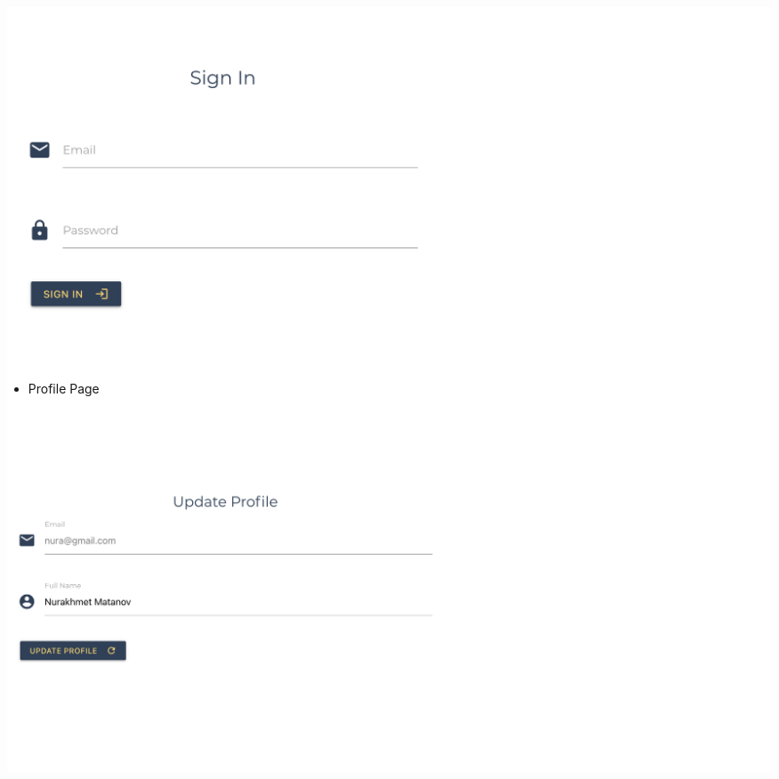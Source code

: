 <img src="https://github.com/Nurakhmet/schedulerkz/blob/main/src/main/resources/static/loginPage.png" width="500" height="400" />

- Profile Page
<img src="https://github.com/Nurakhmet/schedulerkz/blob/main/src/main/resources/static/profilePage.png" width="500" height="400" />
